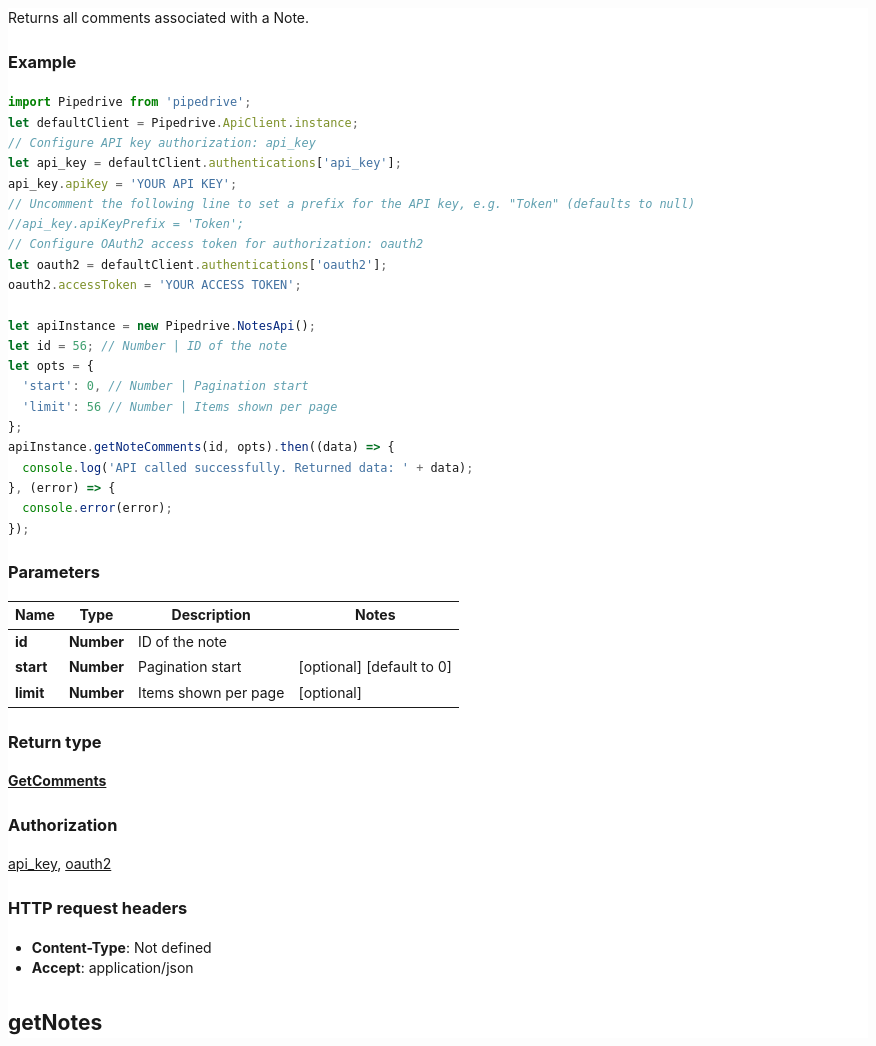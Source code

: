 Returns all comments associated with a Note.

### Example

```javascript
import Pipedrive from 'pipedrive';
let defaultClient = Pipedrive.ApiClient.instance;
// Configure API key authorization: api_key
let api_key = defaultClient.authentications['api_key'];
api_key.apiKey = 'YOUR API KEY';
// Uncomment the following line to set a prefix for the API key, e.g. "Token" (defaults to null)
//api_key.apiKeyPrefix = 'Token';
// Configure OAuth2 access token for authorization: oauth2
let oauth2 = defaultClient.authentications['oauth2'];
oauth2.accessToken = 'YOUR ACCESS TOKEN';

let apiInstance = new Pipedrive.NotesApi();
let id = 56; // Number | ID of the note
let opts = {
  'start': 0, // Number | Pagination start
  'limit': 56 // Number | Items shown per page
};
apiInstance.getNoteComments(id, opts).then((data) => {
  console.log('API called successfully. Returned data: ' + data);
}, (error) => {
  console.error(error);
});

```

### Parameters


Name | Type | Description  | Notes
------------- | ------------- | ------------- | -------------
 **id** | **Number**| ID of the note | 
 **start** | **Number**| Pagination start | [optional] [default to 0]
 **limit** | **Number**| Items shown per page | [optional] 

### Return type

[**GetComments**](GetComments.md)

### Authorization

[api_key](../README.md#api_key), [oauth2](../README.md#oauth2)

### HTTP request headers

- **Content-Type**: Not defined
- **Accept**: application/json


## getNotes
